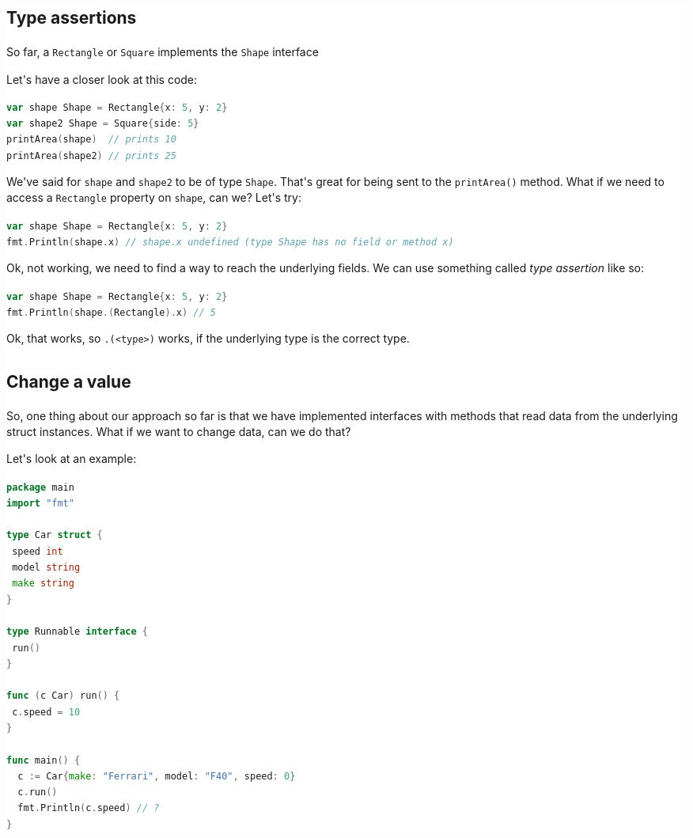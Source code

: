 ## Type assertions

So far, a `Rectangle` or `Square` implements the `Shape` interface

Let's have a closer look at this code:

```go
var shape Shape = Rectangle{x: 5, y: 2}
var shape2 Shape = Square{side: 5}
printArea(shape)  // prints 10
printArea(shape2) // prints 25
```

We've said for `shape` and `shape2` to be of type `Shape`. That's great for being sent to the `printArea()` method. What if we need to access a `Rectangle` property on `shape`, can we? Let's try:

```go
var shape Shape = Rectangle{x: 5, y: 2}
fmt.Println(shape.x) // shape.x undefined (type Shape has no field or method x)
```

Ok, not working, we need to find a way to reach the underlying fields. We can use something called _type assertion_ like so:

```go
var shape Shape = Rectangle{x: 5, y: 2}
fmt.Println(shape.(Rectangle).x) // 5
```

Ok, that works, so `.(<type>)` works, if the underlying type is the correct type.

## Change a value

So, one thing about our approach so far is that we have implemented interfaces with methods that read data from the underlying struct instances. What if we want to change data, can we do that?

Let's look at an example:

```go
package main
import "fmt"

type Car struct {
 speed int
 model string
 make string
}

type Runnable interface {
 run()
}

func (c Car) run() {
 c.speed = 10
}

func main() {
  c := Car{make: "Ferrari", model: "F40", speed: 0}
  c.run()
  fmt.Println(c.speed) // ?
}
```
